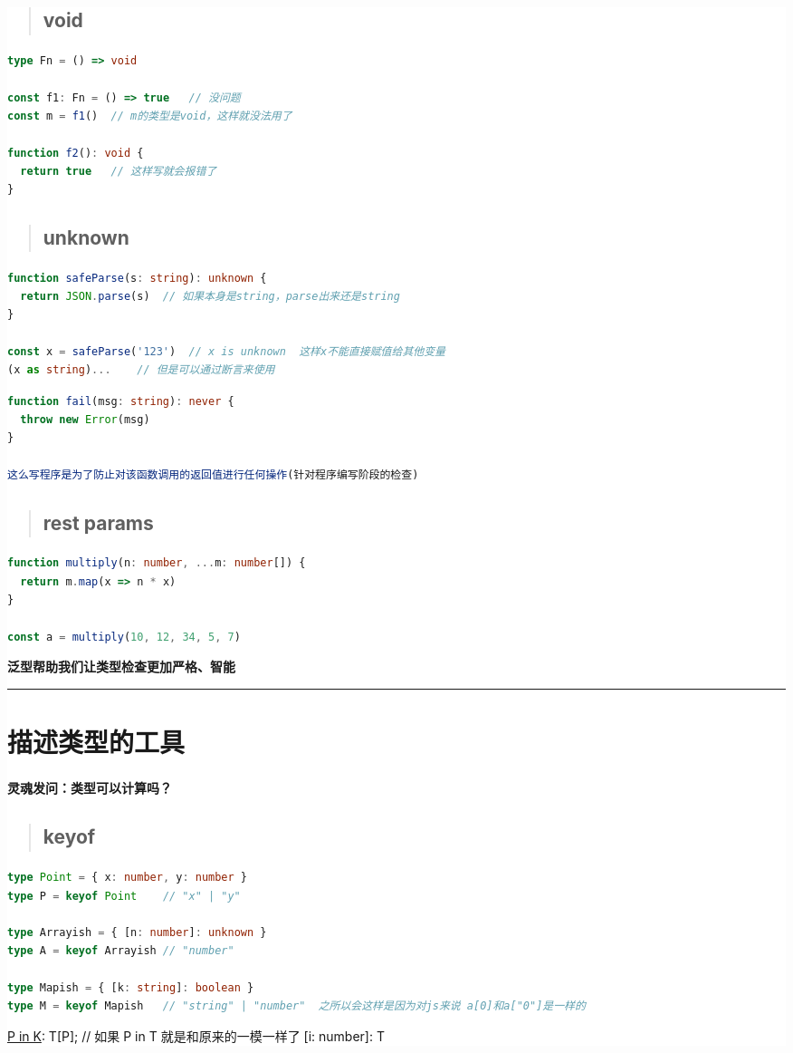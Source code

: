 > ## void

```ts
type Fn = () => void

const f1: Fn = () => true	// 没问题
const m = f1()	// m的类型是void，这样就没法用了

function f2(): void {
  return true	// 这样写就会报错了
}
```

> ## unknown

```ts
function safeParse(s: string): unknown {
  return JSON.parse(s)	// 如果本身是string，parse出来还是string
}

const x = safeParse('123')	// x is unknown  这样x不能直接赋值给其他变量
(x as string)...	// 但是可以通过断言来使用
```

```ts
function fail(msg: string): never {
  throw new Error(msg)
}

这么写程序是为了防止对该函数调用的返回值进行任何操作(针对程序编写阶段的检查)
```

> ## rest params

```ts
function multiply(n: number, ...m: number[]) {
  return m.map(x => n * x)
}

const a = multiply(10, 12, 34, 5, 7)
```

**泛型帮助我们让类型检查更加严格、智能**

---

# 描述类型的工具

**灵魂发问：类型可以计算吗？**

> ## keyof

```ts
type Point = { x: number, y: number }
type P = keyof Point	// "x" | "y"

type Arrayish = { [n: number]: unknown }
type A = keyof Arrayish	// "number"

type Mapish = { [k: string]: boolean }
type M = keyof Mapish	// "string" | "number"	之所以会这样是因为对js来说 a[0]和a["0"]是一样的
```


  [P in K]: T;
  [P in K]: T[P];	// 如果 P in T 就是和原来的一模一样了
  [i: number]: T